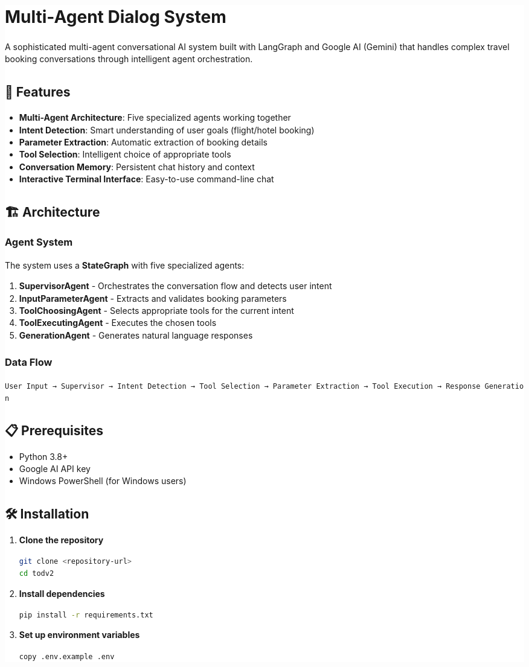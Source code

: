 # Multi-Agent Dialog System

A sophisticated multi-agent conversational AI system built with LangGraph and Google AI (Gemini) that handles complex travel booking conversations through intelligent agent orchestration.

## 🚀 Features

- **Multi-Agent Architecture**: Five specialized agents working together
- **Intent Detection**: Smart understanding of user goals (flight/hotel booking)
- **Parameter Extraction**: Automatic extraction of booking details
- **Tool Selection**: Intelligent choice of appropriate tools
- **Conversation Memory**: Persistent chat history and context
- **Interactive Terminal Interface**: Easy-to-use command-line chat

## 🏗️ Architecture

### Agent System
The system uses a **StateGraph** with five specialized agents:

1. **SupervisorAgent** - Orchestrates the conversation flow and detects user intent
2. **InputParameterAgent** - Extracts and validates booking parameters
3. **ToolChoosingAgent** - Selects appropriate tools for the current intent
4. **ToolExecutingAgent** - Executes the chosen tools
5. **GenerationAgent** - Generates natural language responses

### Data Flow
```
User Input → Supervisor → Intent Detection → Tool Selection → Parameter Extraction → Tool Execution → Response Generation
```

## 📋 Prerequisites

- Python 3.8+
- Google AI API key
- Windows PowerShell (for Windows users)

## 🛠️ Installation

1. **Clone the repository**
   ```bash
   git clone <repository-url>
   cd todv2
   ```

2. **Install dependencies**
   ```bash
   pip install -r requirements.txt
   ```

3. **Set up environment variables**
   ```bash
   copy .env.example .env
   ```
   